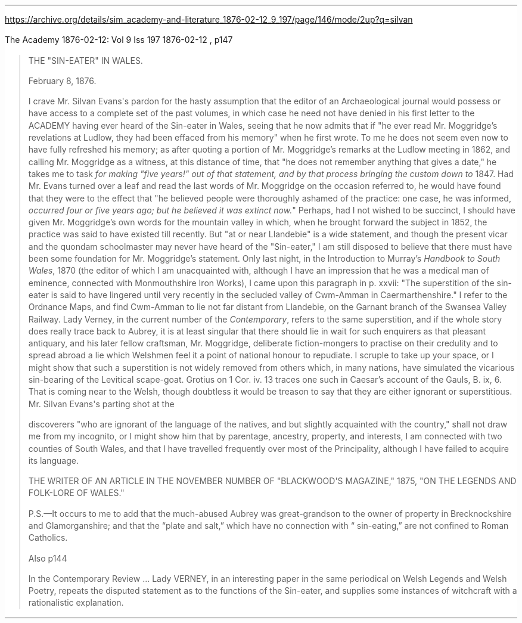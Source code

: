 
---


https://archive.org/details/sim_academy-and-literature_1876-02-12_9_197/page/146/mode/2up?q=silvan

The Academy  1876-02-12: Vol 9 Iss 197
1876-02-12
, p147

> THE "SIN-EATER" IN WALES.
>
> February 8, 1876.
>
> I crave Mr. Silvan Evans's pardon for the hasty assumption that the editor of an Archaeological journal would possess or have access to a complete set of the past volumes, in which case he need not have denied in his first letter to the ACADEMY having ever heard of the Sin-eater in Wales, seeing that he now admits that if "he ever read Mr. Moggridge’s revelations at Ludlow, they had been effaced from his memory" when he first wrote. To me he does not seem even now to have fully refreshed his memory; as after quoting a portion of Mr. Moggridge’s remarks at the Ludlow meeting in 1862, and calling Mr. Moggridge as a witness, at this distance of time, that "he does not remember anything that gives a date," he takes me to task *for making "five years!" out of that statement, and by that process bringing the custom down to* 1847. Had Mr. Evans turned over a leaf and read the last words of Mr. Moggridge on the occasion referred to, he would have found that they were to the effect that "he believed people were thoroughly ashamed of the practice: one case, he was informed, *occurred four or five years ago; but he believed it was extinct now.*" Perhaps, had I not wished to be succinct, I should have given Mr. Moggridge’s own words for the mountain valley in which, when he brought forward the subject in 1852, the practice was said to have existed till recently. But "at or near Llandebie" is a wide statement, and though the present vicar and the quondam schoolmaster may never have heard of the "Sin-eater," I am still disposed to believe that there must have been some foundation for Mr. Moggridge’s statement. Only last night, in the Introduction to Murray’s *Handbook to South Wales*, 1870 (the editor of which I am unacquainted with, although I have an impression that he was a medical man of eminence, connected with Monmouthshire Iron Works), I came upon this paragraph in p. xxvii: "The superstition of the sin-eater is said to have lingered until very recently in the secluded valley of Cwm-Amman in Caermarthenshire." I refer to the Ordnance Maps, and find Cwm-Amman to lie not far distant from Llandebie, on the Garnant branch of the Swansea Valley Railway. Lady Verney, in the current number of the *Contemporary*, refers to the same superstition, and if the whole story does really trace back to Aubrey, it is at least singular that there should lie in wait for such enquirers as that pleasant antiquary, and his later fellow craftsman, Mr. Moggridge, deliberate fiction-mongers to practise on their credulity and to spread abroad a lie which Welshmen feel it a point of national honour to repudiate. I scruple to take up your space, or I might show that such a superstition is not widely removed from others which, in many nations, have simulated the vicarious sin-bearing of the Levitical scape-goat. Grotius on 1 Cor. iv. 13 traces one such in Caesar’s account of the Gauls, B. ix, 6. That is coming near to the Welsh, though doubtless it would be treason to say that they are either ignorant or superstitious. Mr. Silvan Evans's parting shot at the
>
> discoverers "who are ignorant of the language of the natives, and but slightly acquainted with the country," shall not draw me from my incognito, or I might show him that by parentage, ancestry, property, and interests, I am connected with two counties of South Wales, and that I have travelled frequently over most of the Principality, although I have failed to acquire its language.
>
> THE WRITER OF AN ARTICLE IN THE NOVEMBER NUMBER OF "BLACKWOOD'S MAGAZINE," 1875, "ON THE LEGENDS AND FOLK-LORE OF WALES."
>
> P.S.—It occurs to me to add that the much-abused Aubrey was great-grandson to the owner of property in Brecknockshire and Glamorganshire; and that the “plate and salt,” which have no connection with “ sin-eating,” are not confined to Roman Catholics.
>
> Also p144
>
> In the Contemporary Review  ...  Lady VERNEY, in an interesting paper in the same periodical on Welsh Legends and Welsh Poetry, repeats the disputed statement as to the functions of the Sin-eater, and supplies some instances of witchcraft with a rationalistic explanation.

---